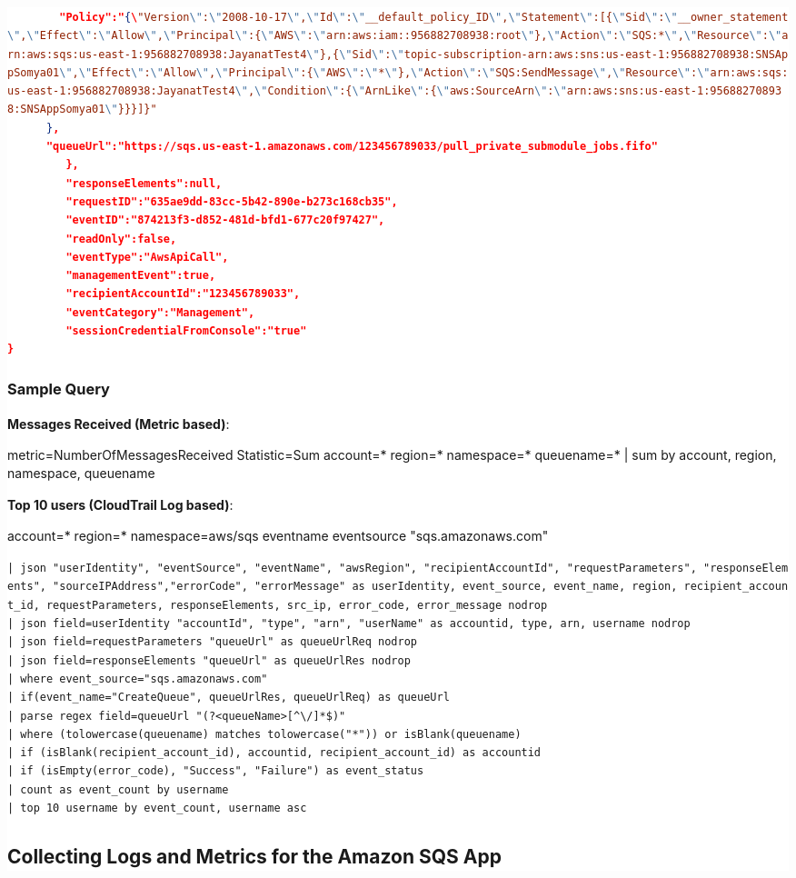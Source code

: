 ```json
        "Policy":"{\"Version\":\"2008-10-17\",\"Id\":\"__default_policy_ID\",\"Statement\":[{\"Sid\":\"__owner_statement\",\"Effect\":\"Allow\",\"Principal\":{\"AWS\":\"arn:aws:iam::956882708938:root\"},\"Action\":\"SQS:*\",\"Resource\":\"arn:aws:sqs:us-east-1:956882708938:JayanatTest4\"},{\"Sid\":\"topic-subscription-arn:aws:sns:us-east-1:956882708938:SNSAppSomya01\",\"Effect\":\"Allow\",\"Principal\":{\"AWS\":\"*\"},\"Action\":\"SQS:SendMessage\",\"Resource\":\"arn:aws:sqs:us-east-1:956882708938:JayanatTest4\",\"Condition\":{\"ArnLike\":{\"aws:SourceArn\":\"arn:aws:sns:us-east-1:956882708938:SNSAppSomya01\"}}}]}"
      },
      "queueUrl":"https://sqs.us-east-1.amazonaws.com/123456789033/pull_private_submodule_jobs.fifo"
         },
         "responseElements":null,
         "requestID":"635ae9dd-83cc-5b42-890e-b273c168cb35",
         "eventID":"874213f3-d852-481d-bfd1-677c20f97427",
         "readOnly":false,
         "eventType":"AwsApiCall",
         "managementEvent":true,
         "recipientAccountId":"123456789033",
         "eventCategory":"Management",
         "sessionCredentialFromConsole":"true"         
}
```

### Sample Query

**Messages Received (Metric based)**:

metric=NumberOfMessagesReceived Statistic=Sum account=* region=* namespace=* queuename=* | sum by account, region, namespace, queuename

**Top 10 users (CloudTrail Log based)**:

account=* region=* namespace=aws/sqs eventname eventsource "sqs.amazonaws.com"
```
| json "userIdentity", "eventSource", "eventName", "awsRegion", "recipientAccountId", "requestParameters", "responseElements", "sourceIPAddress","errorCode", "errorMessage" as userIdentity, event_source, event_name, region, recipient_account_id, requestParameters, responseElements, src_ip, error_code, error_message nodrop
| json field=userIdentity "accountId", "type", "arn", "userName" as accountid, type, arn, username nodrop
| json field=requestParameters "queueUrl" as queueUrlReq nodrop
| json field=responseElements "queueUrl" as queueUrlRes nodrop
| where event_source="sqs.amazonaws.com"
| if(event_name="CreateQueue", queueUrlRes, queueUrlReq) as queueUrl
| parse regex field=queueUrl "(?<queueName>[^\/]*$)"
| where (tolowercase(queuename) matches tolowercase("*")) or isBlank(queuename)
| if (isBlank(recipient_account_id), accountid, recipient_account_id) as accountid
| if (isEmpty(error_code), "Success", "Failure") as event_status
| count as event_count by username
| top 10 username by event_count, username asc
```

## Collecting Logs and Metrics for the Amazon SQS App

